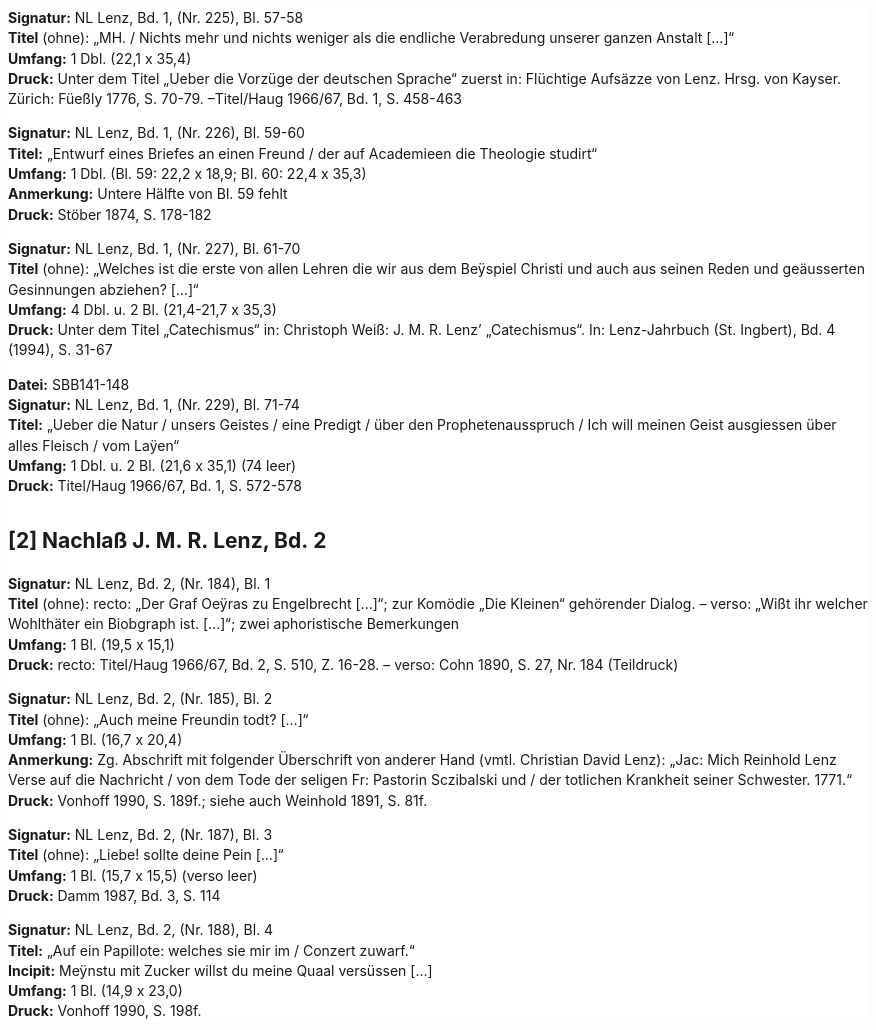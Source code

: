**Signatur:** NL Lenz, Bd. 1, (Nr. 225), Bl. 57-58  
**Titel** (ohne): „MH. / Nichts mehr und nichts weniger als die endliche Verabredung unserer ganzen Anstalt \[…\]“  
**Umfang:** 1 Dbl. (22,1 x 35,4)  
**Druck:** Unter dem Titel „Ueber die Vorzüge der deutschen Sprache“ zuerst in: Flüchtige Aufsäzze von Lenz. Hrsg. von Kayser. Zürich: Füeßly 1776, S. 70-79. –Titel/Haug 1966/67, Bd. 1, S. 458-463

**Signatur:** NL Lenz, Bd. 1, (Nr. 226), Bl. 59-60  
**Titel:** „Entwurf eines Briefes an einen Freund / der auf Academieen die Theologie studirt“  
**Umfang:** 1 Dbl. (Bl. 59: 22,2 x 18,9; Bl. 60: 22,4 x 35,3)  
**Anmerkung:** Untere Hälfte von Bl. 59 fehlt  
**Druck:** Stöber 1874, S. 178-182

**Signatur:** NL Lenz, Bd. 1, (Nr. 227), Bl. 61-70  
**Titel** (ohne): „Welches ist die erste von allen Lehren die wir aus dem Beÿspiel Christi und auch aus seinen Reden und geäusserten Gesinnungen abziehen? \[…\]“  
**Umfang:** 4 Dbl. u. 2 Bl. (21,4-21,7 x 35,3)  
**Druck:** Unter dem Titel „Catechismus“ in: Christoph Weiß: J. M. R. Lenz’ „Catechismus“. In: Lenz-Jahrbuch (St. Ingbert), Bd. 4 (1994), S. 31-67

**Datei:** SBB141-148  
**Signatur:** NL Lenz, Bd. 1, (Nr. 229), Bl. 71-74  
**Titel:** „Ueber die Natur / unsers Geistes / eine Predigt / über den Prophetenausspruch / Ich will meinen Geist ausgiessen über alles Fleisch / vom Laÿen“  
**Umfang:** 1 Dbl. u. 2 Bl. (21,6 x 35,1) (74 leer)  
**Druck:** Titel/Haug 1966/67, Bd. 1, S. 572-578

\[2\] Nachlaß J. M. R. Lenz, Bd. 2
----------------------------------

**Signatur:** NL Lenz, Bd. 2, (Nr. 184), Bl. 1  
**Titel** (ohne): recto: „Der Graf Oeÿras zu Engelbrecht \[...\]“; zur Komödie „Die Kleinen“ gehörender Dialog. – verso: „Wißt ihr welcher Wohlthäter ein Biobgraph ist. \[...\]“; zwei aphoristische Bemerkungen  
**Umfang:** 1 Bl. (19,5 x 15,1)  
**Druck:** recto: Titel/Haug 1966/67, Bd. 2, S. 510, Z. 16-28. – verso: Cohn 1890, S. 27, Nr. 184 (Teildruck)

**Signatur:** NL Lenz, Bd. 2, (Nr. 185), Bl. 2  
**Titel** (ohne): „Auch meine Freundin todt? \[…\]“  
**Umfang:** 1 Bl. (16,7 x 20,4)  
**Anmerkung:** Zg. Abschrift mit folgender Überschrift von anderer Hand (vmtl. Christian David Lenz): „Jac: Mich Reinhold Lenz Verse auf die Nachricht / von dem Tode der seligen Fr: Pastorin Sczibalski und / der totlichen Krankheit seiner Schwester. 1771.“  
**Druck:** Vonhoff 1990, S. 189f.; siehe auch Weinhold 1891, S. 81f.

**Signatur:** NL Lenz, Bd. 2, (Nr. 187), Bl. 3  
**Titel** (ohne): „Liebe! sollte deine Pein \[…\]“  
**Umfang:** 1 Bl. (15,7 x 15,5) (verso leer)  
**Druck:** Damm 1987, Bd. 3, S. 114

**Signatur:** NL Lenz, Bd. 2, (Nr. 188), Bl. 4  
**Titel:** „Auf ein Papillote: welches sie mir im / Conzert zuwarf.“  
**Incipit:** Meÿnstu mit Zucker willst du meine Quaal versüssen \[…\]  
**Umfang:** 1 Bl. (14,9 x 23,0)  
**Druck:** Vonhoff 1990, S. 198f.
